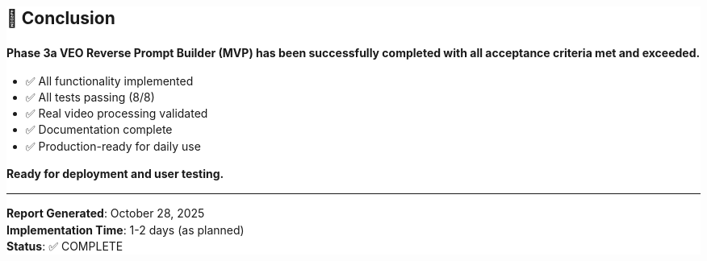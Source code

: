 
## 🎯 Conclusion

**Phase 3a VEO Reverse Prompt Builder (MVP) has been successfully completed with all acceptance criteria met and exceeded.**

- ✅ All functionality implemented
- ✅ All tests passing (8/8)
- ✅ Real video processing validated
- ✅ Documentation complete
- ✅ Production-ready for daily use

**Ready for deployment and user testing.**

---

**Report Generated**: October 28, 2025  
**Implementation Time**: 1-2 days (as planned)  
**Status**: ✅ COMPLETE
